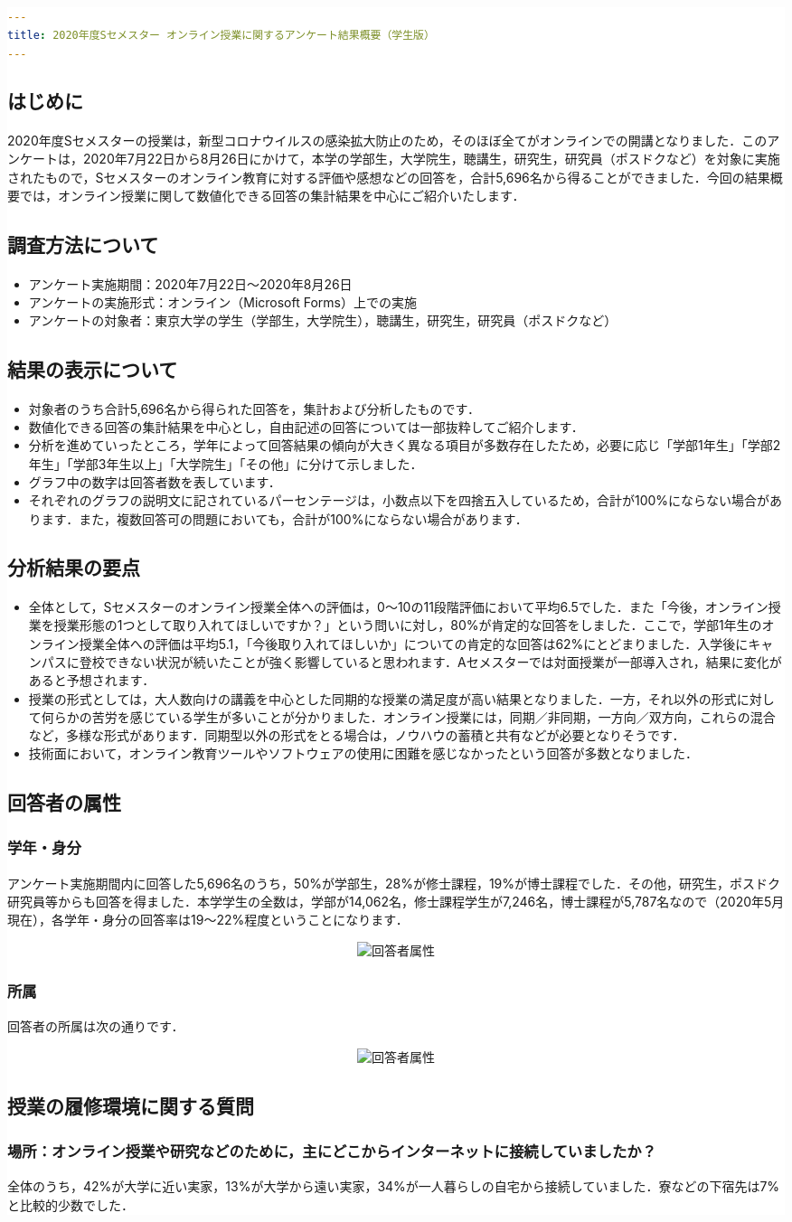 ```yaml
---
title: 2020年度Sセメスター オンライン授業に関するアンケート結果概要（学生版）  
---
```

## はじめに
2020年度Sセメスターの授業は，新型コロナウイルスの感染拡⼤防止のため，そのほぼ全てがオンラインでの開講となりました．このアンケートは，2020年7月22日から8月26日にかけて，本学の学部生，大学院生，聴講生，研究生，研究員（ポスドクなど）を対象に実施されたもので，Sセメスターのオンライン教育に対する評価や感想などの回答を，合計5,696名から得ることができました．今回の結果概要では，オンライン授業に関して数値化できる回答の集計結果を中心にご紹介いたします．  
  
## 調査⽅法について  
- アンケート実施期間：2020年7月22日～2020年8月26日  
- アンケートの実施形式：オンライン（Microsoft Forms）上での実施  
- アンケートの対象者：東京⼤学の学⽣（学部⽣，⼤学院⽣），聴講⽣，研究生，研究員（ポスドクなど） 
  
## 結果の表示について  
   
- 対象者のうち合計5,696名から得られた回答を，集計および分析したものです．  
- 数値化できる回答の集計結果を中心とし，自由記述の回答については一部抜粋してご紹介します．  
- 分析を進めていったところ，学年によって回答結果の傾向が大きく異なる項目が多数存在したため，必要に応じ「学部1年生」「学部2年生」「学部3年生以上」「大学院生」「その他」に分けて示しました．  
- グラフ中の数字は回答者数を表しています．  
- それぞれのグラフの説明⽂に記されているパーセンテージは，⼩数点以下を四捨五⼊しているため，合計が100%にならない場合があります．また，複数回答可の問題においても，合計が100%にならない場合があります．  
   
## 分析結果の要点  

- 全体として，Sセメスターのオンライン授業全体への評価は，0〜10の11段階評価において平均6.5でした．また「今後，オンライン授業を授業形態の1つとして取り⼊れてほしいですか？」という問いに対し，80%が肯定的な回答をしました．ここで，学部1年生のオンライン授業全体への評価は平均5.1，「今後取り入れてほしいか」についての肯定的な回答は62%にとどまりました．入学後にキャンパスに登校できない状況が続いたことが強く影響していると思われます．Aセメスターでは対面授業が一部導入され，結果に変化があると予想されます．
- 授業の形式としては，大人数向けの講義を中心とした同期的な授業の満足度が高い結果となりました．一方，それ以外の形式に対して何らかの苦労を感じている学生が多いことが分かりました．オンライン授業には，同期／非同期，一方向／双方向，これらの混合など，多様な形式があります．同期型以外の形式をとる場合は，ノウハウの蓄積と共有などが必要となりそうです．
- 技術面において，オンライン教育ツールやソフトウェアの使用に困難を感じなかったという回答が多数となりました．
  
## 回答者の属性  
### 学年・身分   
アンケート実施期間内に回答した5,696名のうち，50%が学部生，28%が修⼠課程，19%が博⼠課程でした．その他，研究⽣，ポスドク研究員等からも回答を得ました．本学学⽣の全数は，学部が14,062名，修⼠課程学⽣が7,246名，博⼠課程が5,787名なので（2020年5月現在），各学年・身分の回答率は19～22%程度ということになります．  
<center><img src="img/01_grade.png" alt="回答者属性" width="88%"></center>

### 所属  
回答者の所属は次の通りです．  
<center><img src="img/02_attribution.png" alt="回答者属性" width="88%"></center>

## 授業の履修環境に関する質問  
### 場所：オンライン授業や研究などのために，主にどこからインターネットに接続していましたか？  
全体のうち，42%が⼤学に近い実家，13%が⼤学から遠い実家，34%が⼀⼈暮らしの自宅から接続していました．寮などの下宿先は7%と比較的少数でした．  
  